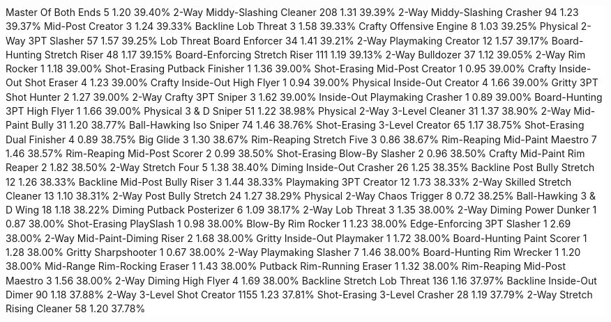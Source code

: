 Master Of Both Ends	5	1.20	39.40%
2-Way Middy-Slashing Cleaner	208	1.31	39.39%
2-Way Middy-Slashing Crasher	94	1.23	39.37%
Mid-Post Creator	3	1.24	39.33%
Backline Lob Threat	3	1.58	39.33%
Crafty Offensive Engine	8	1.03	39.25%
Physical 2-Way 3PT Slasher	57	1.57	39.25%
Lob Threat Board Enforcer	34	1.41	39.21%
2-Way Playmaking Creator	12	1.57	39.17%
Board-Hunting Stretch Riser	48	1.17	39.15%
Board-Enforcing Stretch Riser	111	1.19	39.13%
2-Way Bulldozer	37	1.12	39.05%
2-Way Rim Rocker	1	1.18	39.00%
Shot-Erasing Putback Finisher	1	1.36	39.00%
Shot-Erasing Mid-Post Creator	1	0.95	39.00%
Crafty Inside-Out Shot Eraser	4	1.23	39.00%
Crafty Inside-Out High Flyer	1	0.94	39.00%
Physical Inside-Out Creator	4	1.66	39.00%
Gritty 3PT Shot Hunter	2	1.27	39.00%
2-Way Crafty 3PT Sniper	3	1.62	39.00%
Inside-Out Playmaking Crasher	1	0.89	39.00%
Board-Hunting 3PT High Flyer	1	1.66	39.00%
Physical 3 & D Sniper	51	1.22	38.98%
Physical 2-Way 3-Level Cleaner	31	1.37	38.90%
2-Way Mid-Paint Bully	31	1.20	38.77%
Ball-Hawking Iso Sniper	74	1.46	38.76%
Shot-Erasing 3-Level Creator	65	1.17	38.75%
Shot-Erasing Dual Finisher	4	0.89	38.75%
Big Glide	3	1.30	38.67%
Rim-Reaping Stretch Five	3	0.86	38.67%
Rim-Reaping Mid-Paint Maestro	7	1.46	38.57%
Rim-Reaping Mid-Post Scorer	2	0.99	38.50%
Shot-Erasing Blow-By Slasher	2	0.96	38.50%
Crafty Mid-Paint Rim Reaper	2	1.82	38.50%
2-Way Stretch Four	5	1.38	38.40%
Diming Inside-Out Crasher	26	1.25	38.35%
Backline Post Bully Stretch	12	1.26	38.33%
Backline Mid-Post Bully Riser	3	1.44	38.33%
Playmaking 3PT Creator	12	1.73	38.33%
2-Way Skilled Stretch Cleaner	13	1.10	38.31%
2-Way Post Bully Stretch	24	1.27	38.29%
Physical 2-Way Chaos Trigger	8	0.72	38.25%
Ball-Hawking 3 & D Wing	18	1.18	38.22%
Diming Putback Posterizer	6	1.09	38.17%
2-Way Lob Threat	3	1.35	38.00%
2-Way Diming Power Dunker	1	0.87	38.00%
Shot-Erasing PlaySlash	1	0.98	38.00%
Blow-By Rim Rocker	1	1.23	38.00%
Edge-Enforcing 3PT Slasher	1	2.69	38.00%
2-Way Mid-Paint-Diming Riser	2	1.68	38.00%
Gritty Inside-Out Playmaker	1	1.72	38.00%
Board-Hunting Paint Scorer	1	1.28	38.00%
Gritty Sharpshooter	1	0.67	38.00%
2-Way Playmaking Slasher	7	1.46	38.00%
Board-Hunting Rim Wrecker	1	1.20	38.00%
Mid-Range Rim-Rocking Eraser	1	1.43	38.00%
Putback Rim-Running Eraser	1	1.32	38.00%
Rim-Reaping Mid-Post Maestro	3	1.56	38.00%
2-Way Diming High Flyer	4	1.69	38.00%
Backline Stretch Lob Threat	136	1.16	37.97%
Backline Inside-Out Dimer	90	1.18	37.88%
2-Way 3-Level Shot Creator	1155	1.23	37.81%
Shot-Erasing 3-Level Crasher	28	1.19	37.79%
2-Way Stretch Rising Cleaner	58	1.20	37.78%